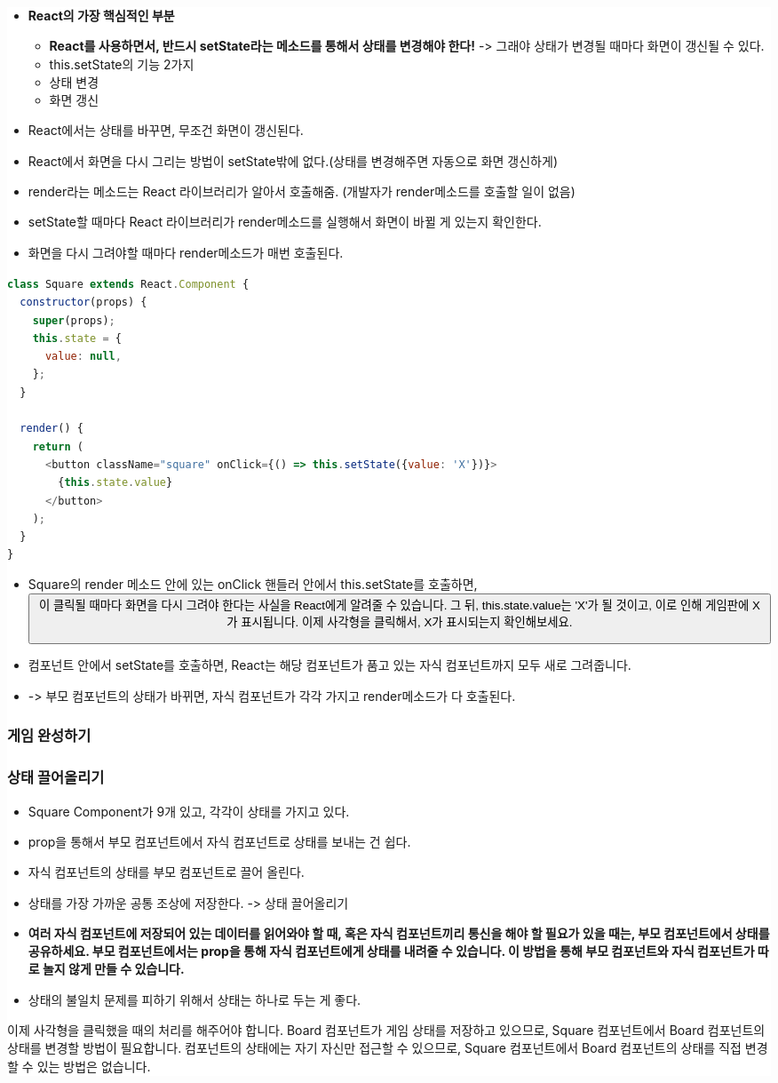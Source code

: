 
- **React의 가장 핵심적인 부분**
  - **React를 사용하면서, 반드시 setState라는 메소드를 통해서 상태를 변경해야 한다!** -> 그래야 상태가 변경될 때마다 화면이 갱신될 수 있다.
  - this.setState의 기능 2가지
  - 상태 변경
  - 화면 갱신

- React에서는 상태를 바꾸면, 무조건 화면이 갱신된다.
- React에서 화면을 다시 그리는 방법이 setState밖에 없다.(상태를 변경해주면 자동으로 화면 갱신하게)

- render라는 메소드는 React 라이브러리가 알아서 호출해줌. (개발자가 render메소드를 호출할 일이 없음)

- setState할 때마다 React 라이브러리가 render메소드를 실행해서 화면이 바뀔 게 있는지 확인한다.
- 화면을 다시 그려야할 때마다 render메소드가 매번 호출된다. 


```js
class Square extends React.Component {
  constructor(props) {
    super(props);
    this.state = {
      value: null,
    };
  }

  render() {
    return (
      <button className="square" onClick={() => this.setState({value: 'X'})}>
        {this.state.value}
      </button>
    );
  }
}
```

- Square의 render 메소드 안에 있는 onClick 핸들러 안에서 this.setState를 호출하면, <button>이 클릭될 때마다 화면을 다시 그려야 한다는 사실을 React에게 알려줄 수 있습니다. 그 뒤, this.state.value는 'X'가 될 것이고, 이로 인해 게임판에 X가 표시됩니다. 이제 사각형을 클릭해서, X가 표시되는지 확인해보세요.

- 컴포넌트 안에서 setState를 호출하면, React는 해당 컴포넌트가 품고 있는 자식 컴포넌트까지 모두 새로 그려줍니다.
- -> 부모 컴포넌트의 상태가 바뀌면, 자식 컴포넌트가 각각 가지고 render메소드가 다 호출된다.

### 게임 완성하기
### 상태 끌어올리기
- Square Component가 9개 있고, 각각이 상태를 가지고 있다.

- prop을 통해서 부모 컴포넌트에서 자식 컴포넌트로 상태를 보내는 건 쉽다.
- 자식 컴포넌트의 상태를 부모 컴포넌트로 끌어 올린다.
- 상태를 가장 가까운 공통 조상에 저장한다. -> 상태 끌어올리기
- **여러 자식 컴포넌트에 저장되어 있는 데이터를 읽어와야 할 때, 혹은 자식 컴포넌트끼리 통신을 해야 할 필요가 있을 때는, 부모 컴포넌트에서 상태를 공유하세요. 부모 컴포넌트에서는 prop을 통해 자식 컴포넌트에게 상태를 내려줄 수 있습니다. 이 방법을 통해 부모 컴포넌트와 자식 컴포넌트가 따로 놀지 않게 만들 수 있습니다.**
- 상태의 불일치 문제를 피하기 위해서 상태는 하나로 두는 게 좋다.



이제 사각형을 클릭했을 때의 처리를 해주어야 합니다. Board 컴포넌트가 게임 상태를 저장하고 있으므로, Square 컴포넌트에서 Board 컴포넌트의 상태를 변경할 방법이 필요합니다. 컴포넌트의 상태에는 자기 자신만 접근할 수 있으므로, Square 컴포넌트에서 Board 컴포넌트의 상태를 직접 변경할 수 있는 방법은 없습니다.
